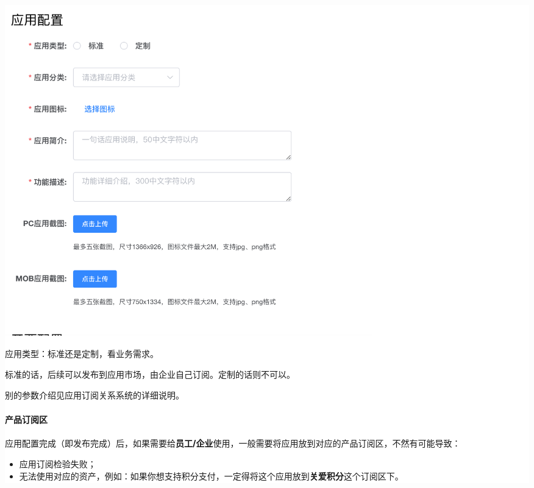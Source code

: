 <img src="../assets/images/develop-guide/edit-software-1.png" alt="编辑软件" width = "70%" height = "70%" />

应用类型：标准还是定制，看业务需求。

标准的话，后续可以发布到应用市场，由企业自己订阅。定制的话则不可以。

别的参数介绍见应用订阅关系系统的详细说明。

#### 产品订阅区

应用配置完成（即发布完成）后，如果需要给**员工/企业**使用，一般需要将应用放到对应的产品订阅区，不然有可能导致：

- 应用订阅检验失败；
- 无法使用对应的资产，例如：如果你想支持积分支付，一定得将这个应用放到**关爱积分**这个订阅区下。
